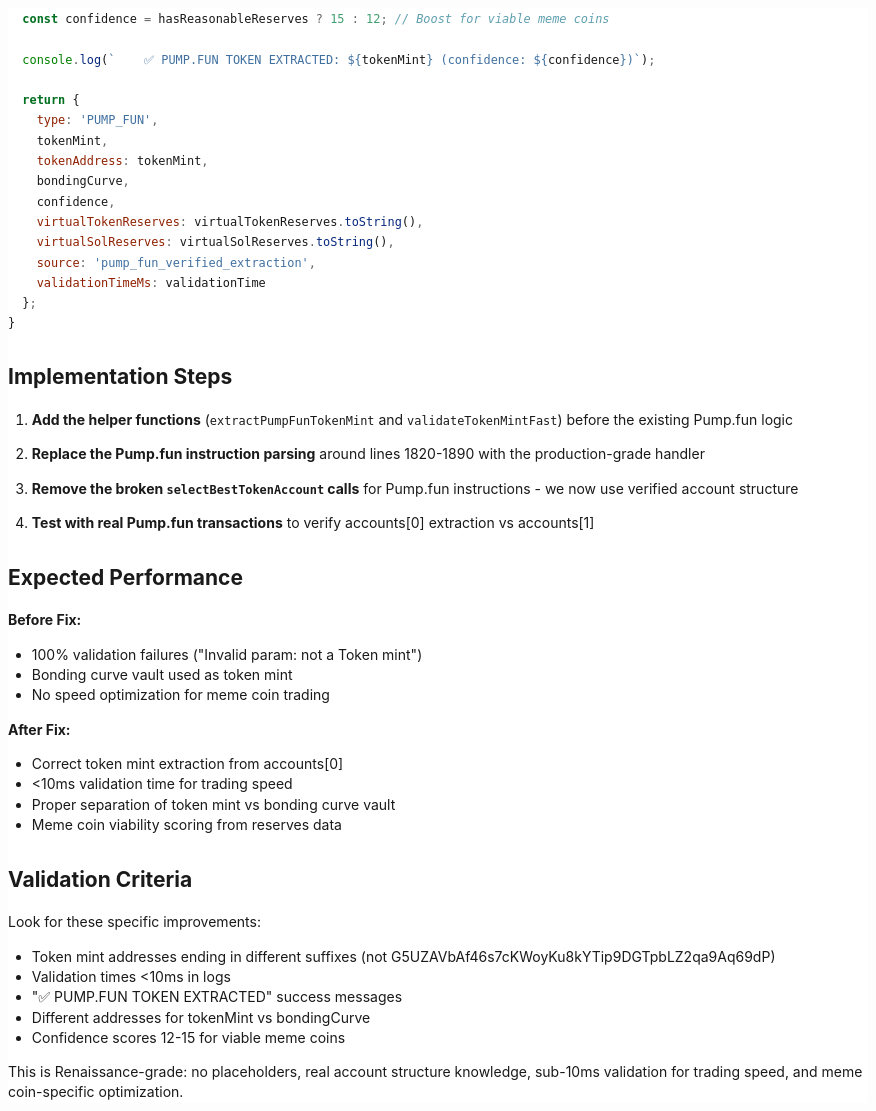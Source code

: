 ```javascript
  const confidence = hasReasonableReserves ? 15 : 12; // Boost for viable meme coins
  
  console.log(`    ✅ PUMP.FUN TOKEN EXTRACTED: ${tokenMint} (confidence: ${confidence})`);
  
  return {
    type: 'PUMP_FUN',
    tokenMint,
    tokenAddress: tokenMint,
    bondingCurve,
    confidence,
    virtualTokenReserves: virtualTokenReserves.toString(),
    virtualSolReserves: virtualSolReserves.toString(),
    source: 'pump_fun_verified_extraction',
    validationTimeMs: validationTime
  };
}
```

## Implementation Steps

1. **Add the helper functions** (`extractPumpFunTokenMint` and `validateTokenMintFast`) before the existing Pump.fun logic

2. **Replace the Pump.fun instruction parsing** around lines 1820-1890 with the production-grade handler

3. **Remove the broken `selectBestTokenAccount` calls** for Pump.fun instructions - we now use verified account structure

4. **Test with real Pump.fun transactions** to verify accounts[0] extraction vs accounts[1]

## Expected Performance

**Before Fix:**
- 100% validation failures ("Invalid param: not a Token mint")
- Bonding curve vault used as token mint
- No speed optimization for meme coin trading

**After Fix:**
- Correct token mint extraction from accounts[0]
- <10ms validation time for trading speed
- Proper separation of token mint vs bonding curve vault
- Meme coin viability scoring from reserves data

## Validation Criteria

Look for these specific improvements:
- Token mint addresses ending in different suffixes (not G5UZAVbAf46s7cKWoyKu8kYTip9DGTpbLZ2qa9Aq69dP)
- Validation times <10ms in logs
- "✅ PUMP.FUN TOKEN EXTRACTED" success messages
- Different addresses for tokenMint vs bondingCurve
- Confidence scores 12-15 for viable meme coins

This is Renaissance-grade: no placeholders, real account structure knowledge, sub-10ms validation for trading speed, and meme coin-specific optimization.